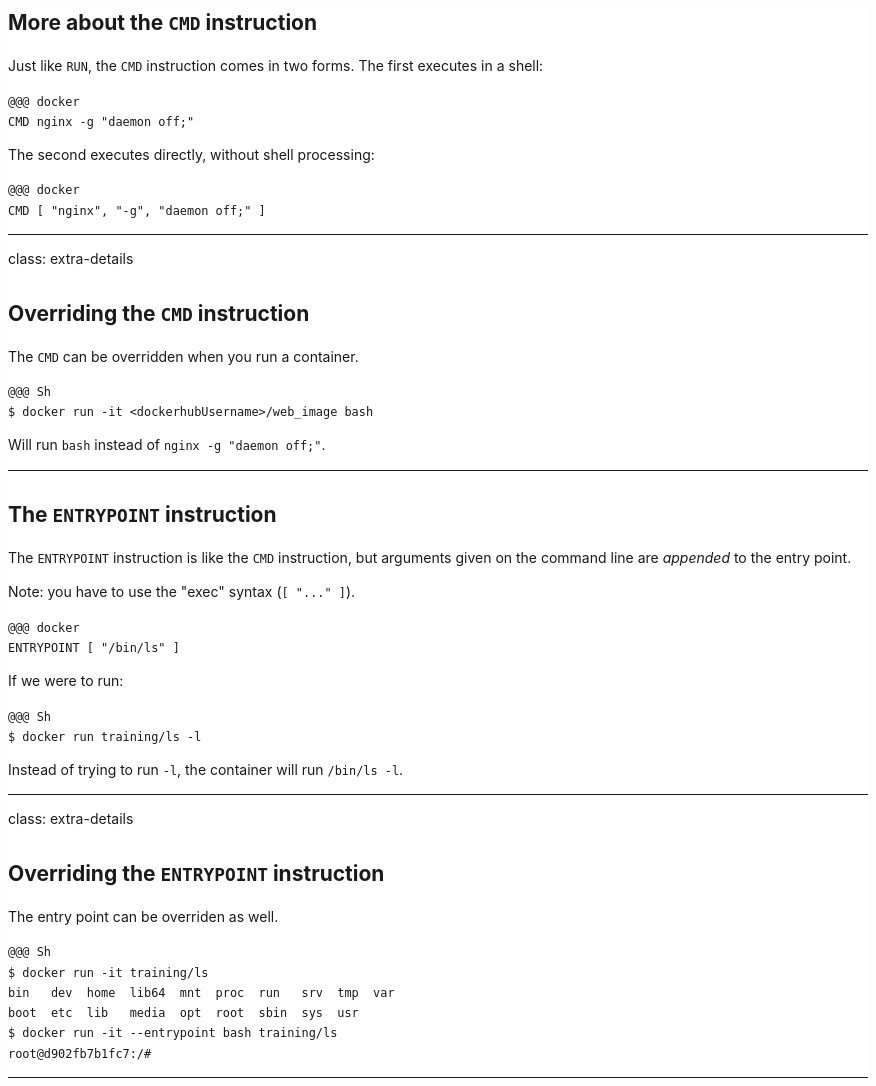 ## More about the ``CMD`` instruction

Just like ``RUN``, the ``CMD`` instruction comes in two forms.
The first executes in a shell:

    @@@ docker
    CMD nginx -g "daemon off;"

The second executes directly, without shell processing:

    @@@ docker
    CMD [ "nginx", "-g", "daemon off;" ]

---
class: extra-details

## Overriding the ``CMD`` instruction

The ``CMD`` can be overridden when you run a container.

    @@@ Sh
    $ docker run -it <dockerhubUsername>/web_image bash

Will run ``bash`` instead of ``nginx -g "daemon off;"``.

---
## The ``ENTRYPOINT`` instruction

The ``ENTRYPOINT`` instruction is like the ``CMD`` instruction,
but arguments given on the command line are *appended* to the
entry point.

Note: you have to use the "exec" syntax (``[ "..." ]``).

    @@@ docker
    ENTRYPOINT [ "/bin/ls" ]

If we were to run:

    @@@ Sh
    $ docker run training/ls -l

Instead of trying to run ``-l``, the container will run ``/bin/ls -l``.

---
class: extra-details

## Overriding the ``ENTRYPOINT`` instruction

The entry point can be overriden as well.

    @@@ Sh
    $ docker run -it training/ls
    bin   dev  home  lib64  mnt  proc  run   srv  tmp  var
    boot  etc  lib   media  opt  root  sbin  sys  usr
    $ docker run -it --entrypoint bash training/ls
    root@d902fb7b1fc7:/#

---
